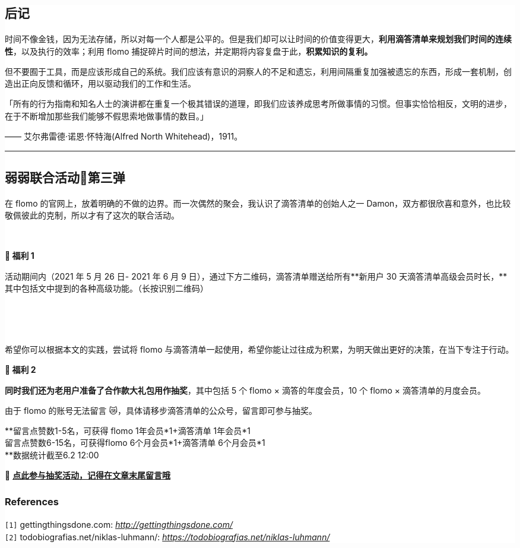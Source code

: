 ## **后记**

时间不像金钱，因为无法存储，所以对每一个人都是公平的。但是我们却可以让时间的价值变得更大，**利用滴答清单来规划我们时间的连续性**，以及执行的效率；利用 flomo 捕捉碎片时间的想法，并定期将内容复盘于此，**积累知识的复利。**

但不要囿于工具，而是应该形成自己的系统。我们应该有意识的洞察人的不足和遗忘，利用间隔重复加强被遗忘的东西，形成一套机制，创造出正向反馈和循环，用以驱动我们的工作和生活。

「所有的行为指南和知名人士的演讲都在重复一个极其错误的道理，即我们应该养成思考所做事情的习惯。但事实恰恰相反，文明的进步，在于不断增加那些我们能够不假思索地做事情的数目。」

—— 艾尔弗雷德·诺恩·怀特海(Alfred North Whitehead)，1911。

___

## **弱弱联合活动🎁第三弹**

在 flomo 的官网上，放着明确的不做的边界。而一次偶然的聚会，我认识了滴答清单的创始人之一 Damon，双方都很欣喜和意外，也比较敬佩彼此的克制，所以才有了这次的联合活动。

![图片](data:image/gif;base64,iVBORw0KGgoAAAANSUhEUgAAAAEAAAABCAYAAAAfFcSJAAAADUlEQVQImWNgYGBgAAAABQABh6FO1AAAAABJRU5ErkJggg==)

******🎁**** 福利 1**

活动期间内（2021 年 5 月 26 日- 2021 年 6 月 9 日），通过下方二维码，滴答清单赠送给所有**新用户 30 天滴答清单高级会员时长，**其中包括文中提到的各种高级功能。（长按识别二维码）

![图片](data:image/gif;base64,iVBORw0KGgoAAAANSUhEUgAAAAEAAAABCAYAAAAfFcSJAAAADUlEQVQImWNgYGBgAAAABQABh6FO1AAAAABJRU5ErkJggg==)

![图片](data:image/gif;base64,iVBORw0KGgoAAAANSUhEUgAAAAEAAAABCAYAAAAfFcSJAAAADUlEQVQImWNgYGBgAAAABQABh6FO1AAAAABJRU5ErkJggg==)

希望你可以根据本文的实践，尝试将 flomo 与滴答清单一起使用，希望你能让过往成为积累，为明天做出更好的决策，在当下专注于行动。

****🎁 福利 2****

**同时我们还为老用户准备了合作款大礼包用作抽奖**，其中包括 5 个 flomo × 滴答的年度会员，10 个 flomo × 滴答清单的月度会员。

由于 flomo 的账号无法留言 😿，具体请移步滴答清单的公众号，留言即可参与抽奖。

**留言点赞数1-5名，可获得 flomo 1年会员\*1+滴答清单 1年会员\*1  
留言点赞数6-15名，可获得flomo 6个月会员\*1+滴答清单 6个月会员\*1  
**数据统计截至6.2 12:00

🎉 [**点此参与抽奖活动，记得在文章末尾留言哦**](https://mp.weixin.qq.com/s?__biz=MzAwNzQ5NDYxNA==&mid=2649896074&idx=1&sn=212a2a086ee08304eb82366b4d45f0fe&scene=21#wechat_redirect)  

### References  

`[1]` gettingthingsdone.com: _http://gettingthingsdone.com/_  
`[2]` todobiografias.net/niklas-luhmann/: _https://todobiografias.net/niklas-luhmann/_
